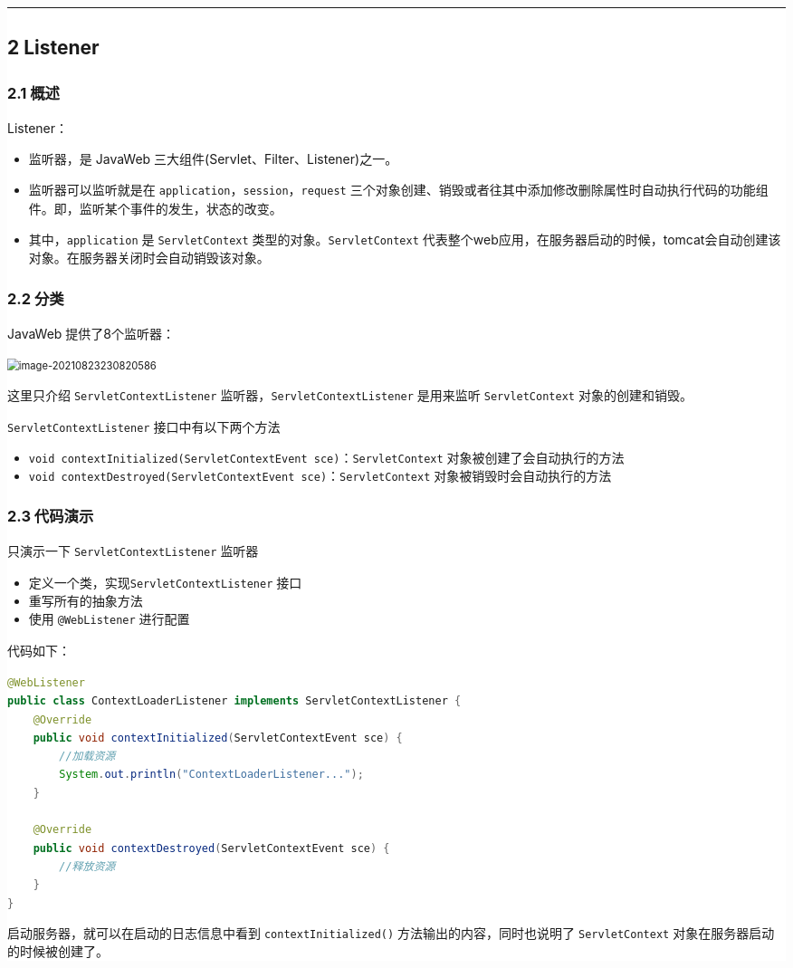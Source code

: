 
------

## 2 Listener

### 2.1  概述

Listener：

- 监听器，是 JavaWeb 三大组件(Servlet、Filter、Listener)之一。

- 监听器可以监听就是在 `application`，`session`，`request` 三个对象创建、销毁或者往其中添加修改删除属性时自动执行代码的功能组件。即，监听某个事件的发生，状态的改变。
- 其中，`application` 是 `ServletContext` 类型的对象。`ServletContext` 代表整个web应用，在服务器启动的时候，tomcat会自动创建该对象。在服务器关闭时会自动销毁该对象。

### 2.2  分类

JavaWeb 提供了8个监听器：

<img src="D:\BaiduNetdiskDownload\黑马\javaweb\day12-Filter&Listener&AJAX\01-Filter&Listener\ppt\assets\image-20210823230820586.png" alt="image-20210823230820586" style="zoom:80%;" />

这里只介绍 `ServletContextListener` 监听器，`ServletContextListener` 是用来监听 `ServletContext` 对象的创建和销毁。

`ServletContextListener` 接口中有以下两个方法

* `void contextInitialized(ServletContextEvent sce)`：`ServletContext` 对象被创建了会自动执行的方法
* `void contextDestroyed(ServletContextEvent sce)`：`ServletContext` 对象被销毁时会自动执行的方法

### 2.3  代码演示

只演示一下 `ServletContextListener` 监听器

* 定义一个类，实现`ServletContextListener` 接口
* 重写所有的抽象方法
* 使用 `@WebListener` 进行配置

代码如下：

```java
@WebListener
public class ContextLoaderListener implements ServletContextListener {
    @Override
    public void contextInitialized(ServletContextEvent sce) {
        //加载资源
        System.out.println("ContextLoaderListener...");
    }

    @Override
    public void contextDestroyed(ServletContextEvent sce) {
        //释放资源
    }
}
```

启动服务器，就可以在启动的日志信息中看到 `contextInitialized()` 方法输出的内容，同时也说明了 `ServletContext` 对象在服务器启动的时候被创建了。
